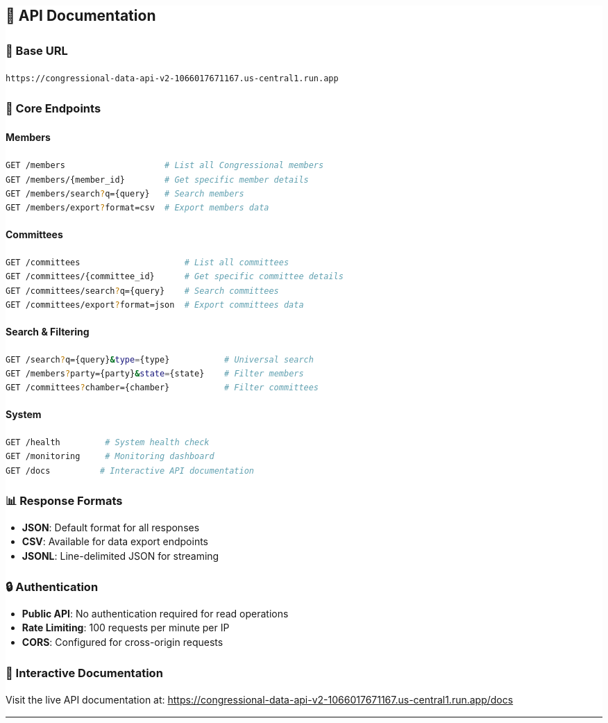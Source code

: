 ## 📡 API Documentation

### **🎯 Base URL**
```
https://congressional-data-api-v2-1066017671167.us-central1.run.app
```

### **🔧 Core Endpoints**

#### **Members**
```bash
GET /members                    # List all Congressional members
GET /members/{member_id}        # Get specific member details
GET /members/search?q={query}   # Search members
GET /members/export?format=csv  # Export members data
```

#### **Committees**
```bash
GET /committees                     # List all committees
GET /committees/{committee_id}      # Get specific committee details
GET /committees/search?q={query}    # Search committees
GET /committees/export?format=json  # Export committees data
```

#### **Search & Filtering**
```bash
GET /search?q={query}&type={type}           # Universal search
GET /members?party={party}&state={state}    # Filter members
GET /committees?chamber={chamber}           # Filter committees
```

#### **System**
```bash
GET /health         # System health check
GET /monitoring     # Monitoring dashboard
GET /docs          # Interactive API documentation
```

### **📊 Response Formats**
- **JSON**: Default format for all responses
- **CSV**: Available for data export endpoints
- **JSONL**: Line-delimited JSON for streaming

### **🔒 Authentication**
- **Public API**: No authentication required for read operations
- **Rate Limiting**: 100 requests per minute per IP
- **CORS**: Configured for cross-origin requests

### **📖 Interactive Documentation**
Visit the live API documentation at:
https://congressional-data-api-v2-1066017671167.us-central1.run.app/docs

---